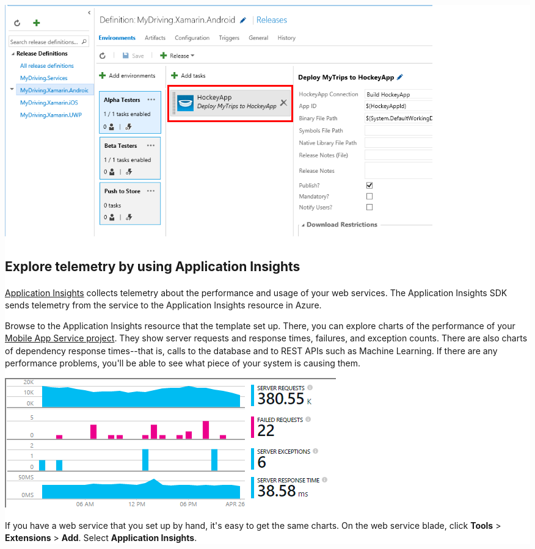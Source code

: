 ![Interface for deploying a mobile app to HockeyApp](./media/iot-solution-build-system/image9.png)

## Explore telemetry by using Application Insights
[Application Insights](../application-insights/app-insights-overview.md) collects telemetry about the performance and usage of your web services. The Application Insights SDK sends telemetry from the service to the Application Insights resource in Azure.

Browse to the Application Insights resource that the template set up. There, you can explore charts of the performance of your [Mobile App Service project](https://github.com/Azure-Samples/MyDriving/tree/master/src/MobileAppService). They show server requests and response times, failures, and exception counts. There are also charts of dependency response times--that is, calls to the database and to REST APIs such as Machine Learning. If there are any performance problems, you'll be able to see what piece of your system is causing them.

![Example performance chart](./media/iot-solution-build-system/image11.png)

If you have a web service that you set up by hand, it's easy to get the same charts. On the web service blade, click **Tools** > **Extensions** > **Add**. Select **Application Insights**.
